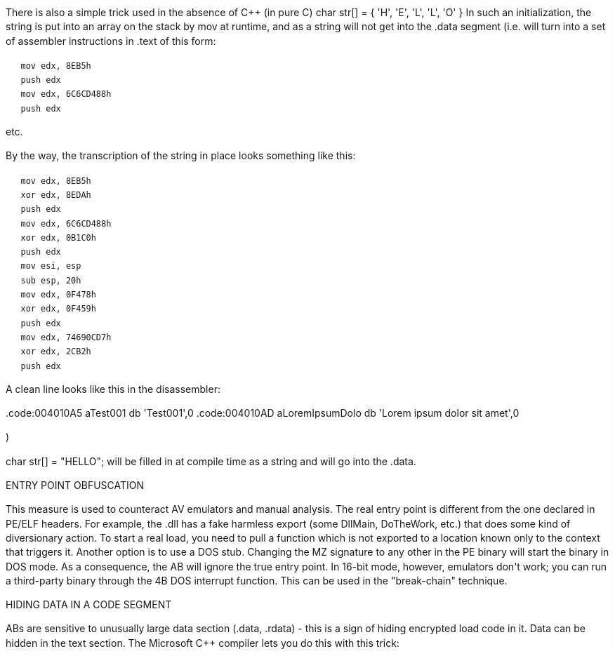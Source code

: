 There is also a simple trick used in the absence of C++ (in pure C)
char str[] = { 'H', 'E', 'L', 'L', 'O' }
In such an initialization, the string is put into an array on the stack by mov at runtime, and as a string will not get into the .data segment
(i.e. will turn into a set of assembler instructions in .text of this form:

       mov edx, 8EB5h
       push edx
       mov edx, 6C6CD488h
       push edx
etc.

By the way, the transcription of the string in place looks something like this:

       mov edx, 8EB5h
       xor edx, 8EDAh
       push edx
       mov edx, 6C6CD488h
       xor edx, 0B1C0h
       push edx
       mov esi, esp
       sub esp, 20h
       mov edx, 0F478h
       xor edx, 0F459h
       push edx
       mov edx, 74690CD7h
       xor edx, 2CB2h
       push edx

A clean line looks like this in the disassembler:

.code:004010A5 aTest001 db 'Test001',0
.code:004010AD aLoremIpsumDolo db 'Lorem ipsum dolor sit amet',0

)

char str[] = "HELLO"; will be filled in at compile time as a string and will go into the .data.

ENTRY POINT OBFUSCATION

This measure is used to counteract AV emulators and manual analysis.
The real entry point is different from the one declared in PE/ELF headers.
For example, the .dll has a fake harmless export (some DllMain, DoTheWork, etc.) that does some kind of diversionary action.
To start a real load, you need to pull a function which is not exported to a location known only to the context that triggers it.
Another option is to use a DOS stub. Changing the MZ signature to any other in the PE binary will start the binary in DOS mode.
As a consequence, the AB will ignore the true entry point.
In 16-bit mode, however, emulators don't work; you can run a third-party binary through the 4B DOS interrupt function.
This can be used in the "break-chain" technique.

HIDING DATA IN A CODE SEGMENT

ABs are sensitive to unusually large data section (.data, .rdata) - this is a sign of hiding encrypted load code in it.
Data can be hidden in the text section. The Microsoft C++ compiler lets you do this with this trick:
